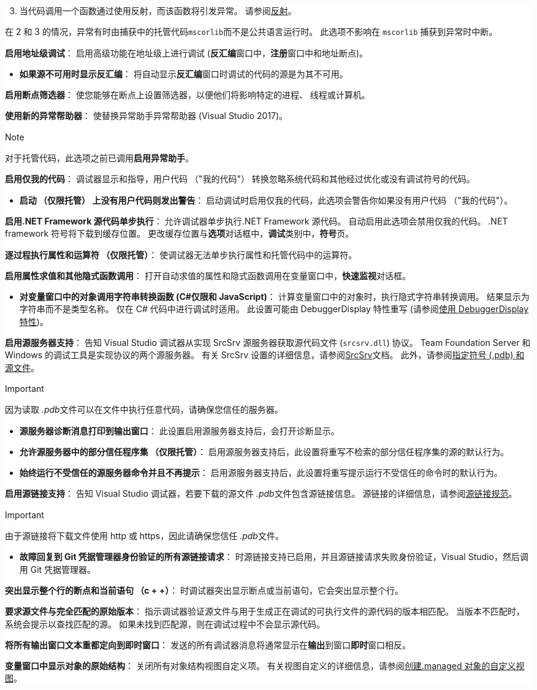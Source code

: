 3. 当代码调用一个函数通过使用反射，而该函数将引发异常。 请参阅[反射](/dotnet/framework/reflection-and-codedom/reflection)。  
  
在 2 和 3 的情况，异常有时由捕获中的托管代码`mscorlib`而不是公共语言运行时。 此选项不影响在 `mscorlib` 捕获到异常时中断。  
  
**启用地址级调试**： 启用高级功能在地址级上进行调试 (**反汇编**窗口中，**注册**窗口中和地址断点)。  
  
- **如果源不可用时显示反汇编**： 将自动显示**反汇编**窗口时调试的代码的源是为其不可用。  
  
**启用断点筛选器**： 使您能够在断点上设置筛选器，以便他们将影响特定的进程、 线程或计算机。  
 
**使用新的异常帮助器**： 使替换异常助手异常帮助器 (Visual Studio 2017)。
  
> [!NOTE]
> 对于托管代码，此选项之前已调用**启用异常助手**。 
  
**启用仅我的代码**： 调试器显示和指导，用户代码 （"我的代码"） 转换忽略系统代码和其他经过优化或没有调试符号的代码。

- **启动 （仅限托管） 上没有用户代码则发出警告**： 启动调试时启用仅我的代码，此选项会警告你如果没有用户代码 （"我的代码"）。 

**启用.NET Framework 源代码单步执行**： 允许调试器单步执行.NET Framework 源代码。 自动启用此选项会禁用仅我的代码。 .NET framework 符号将下载到缓存位置。 更改缓存位置与**选项**对话框中，**调试**类别中，**符号**页。  
  
**逐过程执行属性和运算符 （仅限托管）**： 使调试器无法单步执行属性和托管代码中的运算符。  
  
**启用属性求值和其他隐式函数调用**： 打开自动求值的属性和隐式函数调用在变量窗口中，**快速监视**对话框。  
  
- **对变量窗口中的对象调用字符串转换函数 (C#仅限和 JavaScript)**： 计算变量窗口中的对象时，执行隐式字符串转换调用。 结果显示为字符串而不是类型名称。 仅在 C# 代码中进行调试时适用。 此设置可能由 DebuggerDisplay 特性重写 (请参阅[使用 DebuggerDisplay 特性](../debugger/using-the-debuggerdisplay-attribute.md))。  
  
**启用源服务器支持**： 告知 Visual Studio 调试器从实现 SrcSrv 源服务器获取源代码文件 (`srcsrv.dll`) 协议。 Team Foundation Server 和 Windows 的调试工具是实现协议的两个源服务器。 有关 SrcSrv 设置的详细信息，请参阅[SrcSrv](/windows-hardware/drivers/debugger/srcsrv)文档。 此外，请参阅[指定符号 (.pdb) 和源文件](../debugger/specify-symbol-dot-pdb-and-source-files-in-the-visual-studio-debugger.md)。  
  
> [!IMPORTANT]
> 因为读取 *.pdb*文件可以在文件中执行任意代码，请确保您信任的服务器。  
  
- **源服务器诊断消息打印到输出窗口**： 此设置启用源服务器支持后，会打开诊断显示。  
  
- **允许源服务器中的部分信任程序集 （仅限托管）**： 启用源服务器支持后，此设置将重写不检索的部分信任程序集的源的默认行为。  

- **始终运行不受信任的源服务器命令并且不再提示**： 启用源服务器支持后，此设置将重写提示运行不受信任的命令时的默认行为。

**启用源链接支持**： 告知 Visual Studio 调试器，若要下载的源文件 *.pdb*文件包含源链接信息。 源链接的详细信息，请参阅[源链接规范](https://github.com/dotnet/core/blob/master/Documentation/diagnostics/source_link.md)。

> [!IMPORTANT]
>  由于源链接将下载文件使用 http 或 https，因此请确保您信任 *.pdb*文件。  
  
- **故障回复到 Git 凭据管理器身份验证的所有源链接请求**： 时源链接支持已启用，并且源链接请求失败身份验证，Visual Studio，然后调用 Git 凭据管理器。

**突出显示整个行的断点和当前语句 （c + +）**： 时调试器突出显示断点或当前语句，它会突出显示整个行。  
  
**要求源文件与完全匹配的原始版本**： 指示调试器验证源文件与用于生成正在调试的可执行文件的源代码的版本相匹配。 当版本不匹配时，系统会提示以查找匹配的源。 如果未找到匹配源，则在调试过程中不会显示源代码。 
  
**将所有输出窗口文本重都定向到即时窗口**： 发送的所有调试器消息将通常显示在**输出**到窗口**即时**窗口相反。  
  
**变量窗口中显示对象的原始结构**： 关闭所有对象结构视图自定义项。 有关视图自定义的详细信息，请参阅[创建.managed 对象的自定义视图](../debugger/create-custom-views-of-dot-managed-objects.md)。  
  